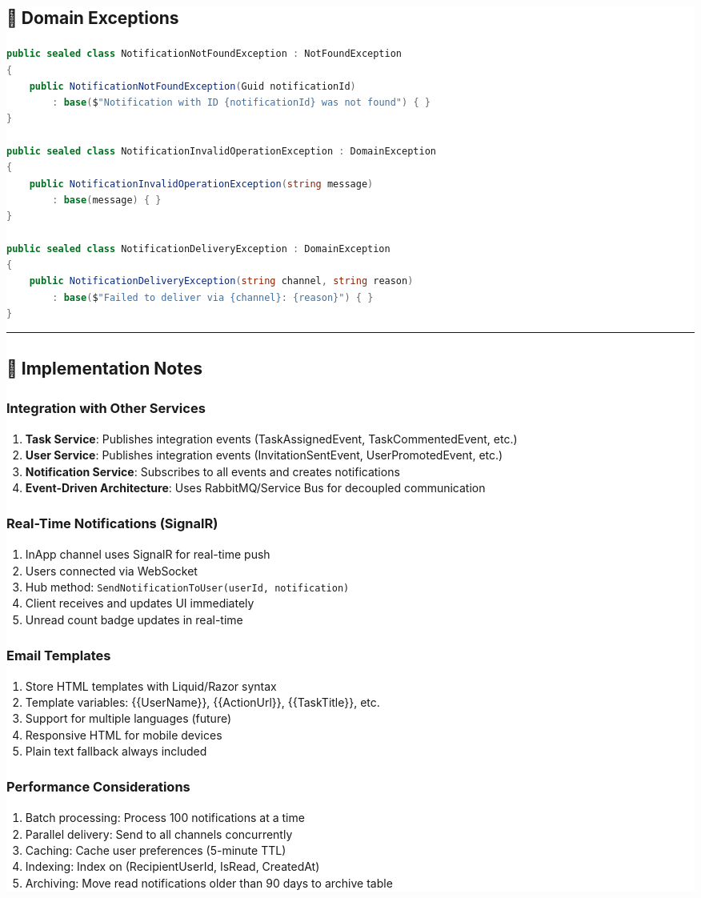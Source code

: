 ## 🚨 Domain Exceptions

```csharp
public sealed class NotificationNotFoundException : NotFoundException
{
    public NotificationNotFoundException(Guid notificationId)
        : base($"Notification with ID {notificationId} was not found") { }
}

public sealed class NotificationInvalidOperationException : DomainException
{
    public NotificationInvalidOperationException(string message)
        : base(message) { }
}

public sealed class NotificationDeliveryException : DomainException
{
    public NotificationDeliveryException(string channel, string reason)
        : base($"Failed to deliver via {channel}: {reason}") { }
}
```

---

## 📝 Implementation Notes

### Integration with Other Services
1. **Task Service**: Publishes integration events (TaskAssignedEvent, TaskCommentedEvent, etc.)
2. **User Service**: Publishes integration events (InvitationSentEvent, UserPromotedEvent, etc.)
3. **Notification Service**: Subscribes to all events and creates notifications
4. **Event-Driven Architecture**: Uses RabbitMQ/Service Bus for decoupled communication

### Real-Time Notifications (SignalR)
1. InApp channel uses SignalR for real-time push
2. Users connected via WebSocket
3. Hub method: `SendNotificationToUser(userId, notification)`
4. Client receives and updates UI immediately
5. Unread count badge updates in real-time

### Email Templates
1. Store HTML templates with Liquid/Razor syntax
2. Template variables: {{UserName}}, {{ActionUrl}}, {{TaskTitle}}, etc.
3. Support for multiple languages (future)
4. Responsive HTML for mobile devices
5. Plain text fallback always included

### Performance Considerations
1. Batch processing: Process 100 notifications at a time
2. Parallel delivery: Send to all channels concurrently
3. Caching: Cache user preferences (5-minute TTL)
4. Indexing: Index on (RecipientUserId, IsRead, CreatedAt)
5. Archiving: Move read notifications older than 90 days to archive table
